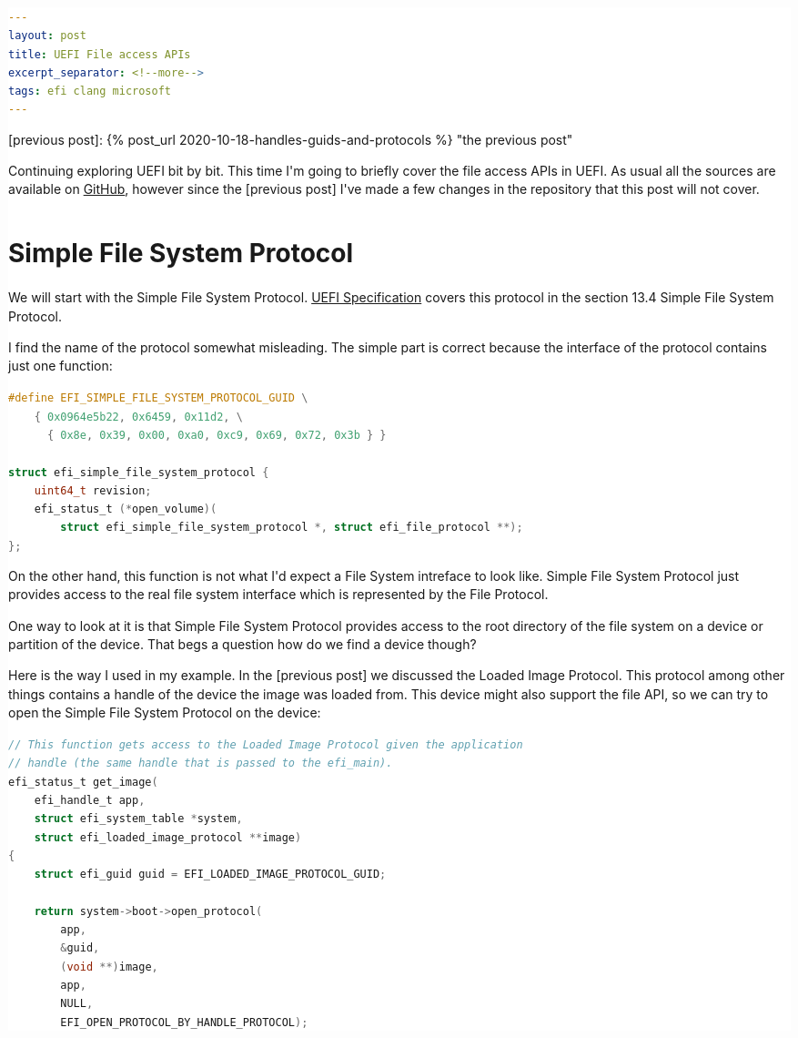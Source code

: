 ```yaml
---
layout: post
title: UEFI File access APIs
excerpt_separator: <!--more-->
tags: efi clang microsoft
---
```


[UEFI Specification]: https://uefi.org/sites/default/files/resources/UEFI%20Spec%202.8B%20May%202020.pdf "UEFI Specification"
[previous post]: {% post_url 2020-10-18-handles-guids-and-protocols %} "the previous post"


Continuing exploring UEFI bit by bit. This time I'm going to briefly cover the
file access APIs in UEFI. As usual all the sources are available on
[GitHub](https://github.com/krinkinmu/efi), however since the [previous post]
I've made a few changes in the repository that this post will not cover.



# Simple File System Protocol

We will start with the Simple File System Protocol. [UEFI Specification] covers
this protocol in the section 13.4 Simple File System Protocol.

I find the name of the protocol somewhat misleading. The simple part is correct
because the interface of the protocol contains just one function:

```c
#define EFI_SIMPLE_FILE_SYSTEM_PROTOCOL_GUID \
    { 0x0964e5b22, 0x6459, 0x11d2, \
      { 0x8e, 0x39, 0x00, 0xa0, 0xc9, 0x69, 0x72, 0x3b } }

struct efi_simple_file_system_protocol {
    uint64_t revision;
    efi_status_t (*open_volume)(
        struct efi_simple_file_system_protocol *, struct efi_file_protocol **);
};
```

On the other hand, this function is not what I'd expect a File System intreface
to look like. Simple File System Protocol just provides access to the real file
system interface which is represented by the File Protocol.

One way to look at it is that Simple File System Protocol provides access to the
root directory of the file system on a device or partition of the device. That
begs a question how do we find a device though?

Here is the way I used in my example. In the [previous post] we discussed the
Loaded Image Protocol. This protocol among other things contains a handle of the
device the image was loaded from. This device might also support the file API,
so we can try to open the Simple File System Protocol on the device:

```c
// This function gets access to the Loaded Image Protocol given the application
// handle (the same handle that is passed to the efi_main).
efi_status_t get_image(
    efi_handle_t app,
    struct efi_system_table *system,
    struct efi_loaded_image_protocol **image)
{
    struct efi_guid guid = EFI_LOADED_IMAGE_PROTOCOL_GUID;

    return system->boot->open_protocol(
        app,
        &guid,
        (void **)image,
        app,
        NULL,
        EFI_OPEN_PROTOCOL_BY_HANDLE_PROTOCOL);
```